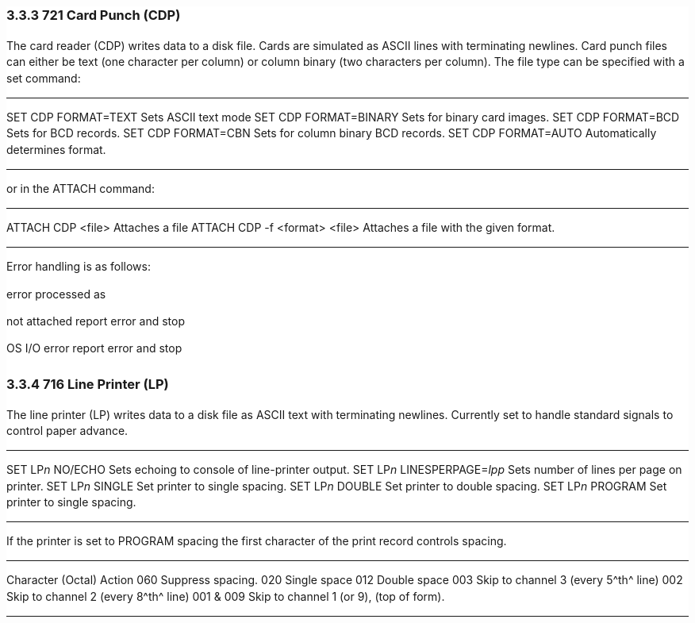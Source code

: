 ### 3.3.3 721 Card Punch (CDP)

The card reader (CDP) writes data to a disk file. Cards are simulated as
ASCII lines with terminating newlines. Card punch files can either be
text (one character per column) or column binary (two characters per
column). The file type can be specified with a set command:

  ----------------------- -------------------------------------
  SET CDP FORMAT=TEXT     Sets ASCII text mode
  SET CDP FORMAT=BINARY   Sets for binary card images.
  SET CDP FORMAT=BCD      Sets for BCD records.
  SET CDP FORMAT=CBN      Sets for column binary BCD records.
  SET CDP FORMAT=AUTO     Automatically determines format.
  ----------------------- -------------------------------------

or in the ATTACH command:

  ----------------------------------- ----------------------------------------
  ATTACH CDP \<file\>                 Attaches a file
  ATTACH CDP -f \<format\> \<file\>   Attaches a file with the given format.
  ----------------------------------- ----------------------------------------

Error handling is as follows:

error processed as

not attached report error and stop

OS I/O error report error and stop

### 3.3.4 716 Line Printer (LP)

The line printer (LP) writes data to a disk file as ASCII text with
terminating newlines. Currently set to handle standard signals to
control paper advance.

  ------------------------------ -------------------------------------------------
  SET LP*n* NO/ECHO              Sets echoing to console of line-printer output.
  SET LP*n* LINESPERPAGE=*lpp*   Sets number of lines per page on printer.
  SET LP*n* SINGLE               Set printer to single spacing.
  SET LP*n* DOUBLE               Set printer to double spacing.
  SET LP*n* PROGRAM              Set printer to single spacing.
  ------------------------------ -------------------------------------------------

If the printer is set to PROGRAM spacing the first character of the
print record controls spacing.

  ------------------- ------------------------------------------
  Character (Octal)   Action
  060                 Suppress spacing.
  020                 Single space
  012                 Double space
  003                 Skip to channel 3 (every 5^th^ line)
  002                 Skip to channel 2 (every 8^th^ line)
  001 & 009           Skip to channel 1 (or 9), (top of form).
  ------------------- ------------------------------------------
